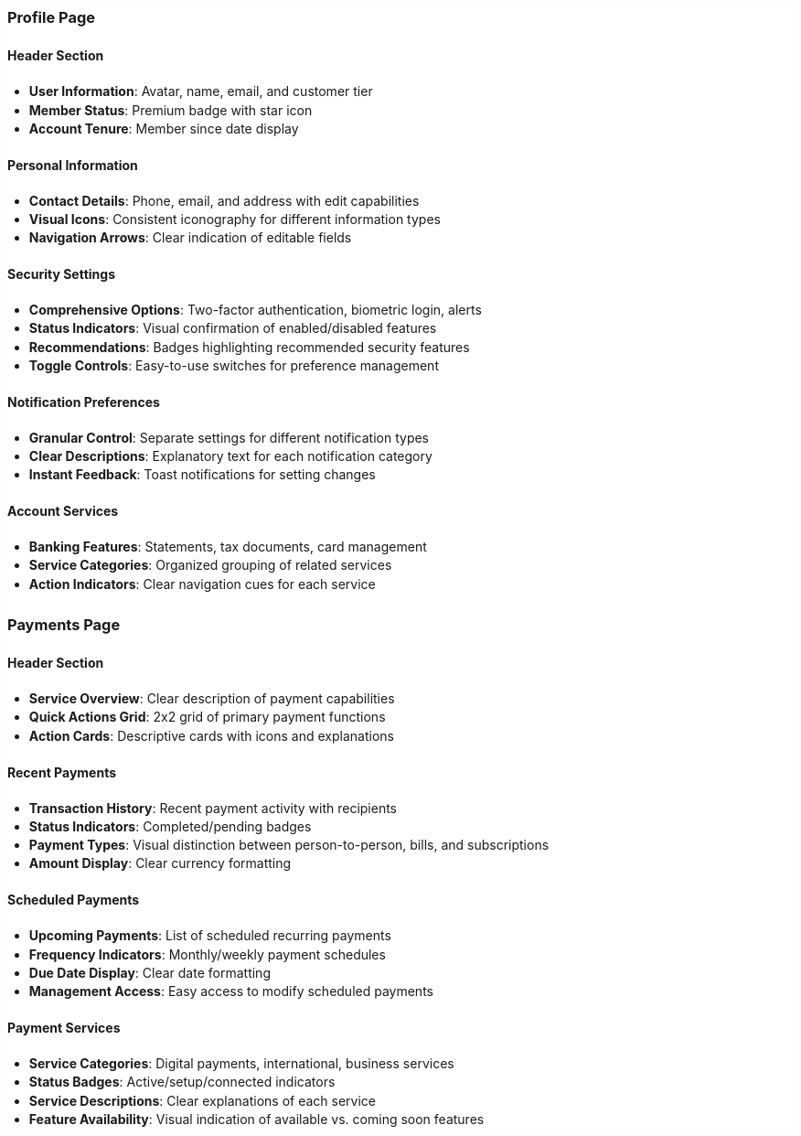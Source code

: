 ### Profile Page

#### Header Section
- **User Information**: Avatar, name, email, and customer tier
- **Member Status**: Premium badge with star icon
- **Account Tenure**: Member since date display

#### Personal Information
- **Contact Details**: Phone, email, and address with edit capabilities
- **Visual Icons**: Consistent iconography for different information types
- **Navigation Arrows**: Clear indication of editable fields

#### Security Settings
- **Comprehensive Options**: Two-factor authentication, biometric login, alerts
- **Status Indicators**: Visual confirmation of enabled/disabled features
- **Recommendations**: Badges highlighting recommended security features
- **Toggle Controls**: Easy-to-use switches for preference management

#### Notification Preferences
- **Granular Control**: Separate settings for different notification types
- **Clear Descriptions**: Explanatory text for each notification category
- **Instant Feedback**: Toast notifications for setting changes

#### Account Services
- **Banking Features**: Statements, tax documents, card management
- **Service Categories**: Organized grouping of related services
- **Action Indicators**: Clear navigation cues for each service

### Payments Page

#### Header Section
- **Service Overview**: Clear description of payment capabilities
- **Quick Actions Grid**: 2x2 grid of primary payment functions
- **Action Cards**: Descriptive cards with icons and explanations

#### Recent Payments
- **Transaction History**: Recent payment activity with recipients
- **Status Indicators**: Completed/pending badges
- **Payment Types**: Visual distinction between person-to-person, bills, and subscriptions
- **Amount Display**: Clear currency formatting

#### Scheduled Payments
- **Upcoming Payments**: List of scheduled recurring payments
- **Frequency Indicators**: Monthly/weekly payment schedules
- **Due Date Display**: Clear date formatting
- **Management Access**: Easy access to modify scheduled payments

#### Payment Services
- **Service Categories**: Digital payments, international, business services
- **Status Badges**: Active/setup/connected indicators
- **Service Descriptions**: Clear explanations of each service
- **Feature Availability**: Visual indication of available vs. coming soon features
